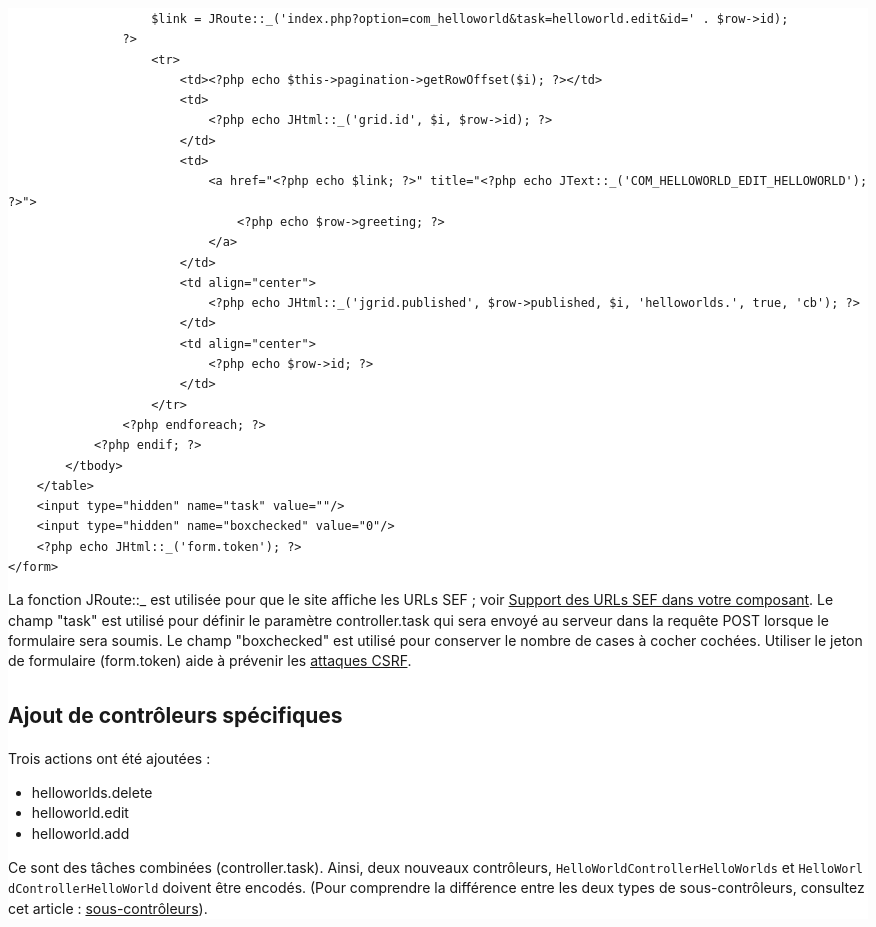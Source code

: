 ```
					$link = JRoute::_('index.php?option=com_helloworld&task=helloworld.edit&id=' . $row->id);
				?>
					<tr>
						<td><?php echo $this->pagination->getRowOffset($i); ?></td>
						<td>
							<?php echo JHtml::_('grid.id', $i, $row->id); ?>
						</td>
						<td>
							<a href="<?php echo $link; ?>" title="<?php echo JText::_('COM_HELLOWORLD_EDIT_HELLOWORLD'); ?>">
								<?php echo $row->greeting; ?>
							</a>
						</td>
						<td align="center">
							<?php echo JHtml::_('jgrid.published', $row->published, $i, 'helloworlds.', true, 'cb'); ?>
						</td>
						<td align="center">
							<?php echo $row->id; ?>
						</td>
					</tr>
				<?php endforeach; ?>
			<?php endif; ?>
		</tbody>
	</table>
	<input type="hidden" name="task" value=""/>
	<input type="hidden" name="boxchecked" value="0"/>
	<?php echo JHtml::_('form.token'); ?>
</form>
```

La fonction JRoute::_ est utilisée pour que le site affiche les URLs SEF ; voir [Support des URLs SEF dans votre composant](https://docs.joomla.org/J3.x:Supporting_SEF_URLs_in_your_component).
Le champ "task" est utilisé pour définir le paramètre controller.task qui sera envoyé au serveur dans la requête POST lorsque le formulaire sera soumis.
Le champ "boxchecked" est utilisé pour conserver le nombre de cases à cocher cochées.
Utiliser le jeton de formulaire (form.token) aide à prévenir les [attaques CSRF](https://docs.joomla.org/How_to_add_CSRF_anti-spoofing_to_forms).

## Ajout de contrôleurs spécifiques
Trois actions ont été ajoutées :

- helloworlds.delete
- helloworld.edit
- helloworld.add
  
Ce sont des tâches combinées (controller.task). Ainsi, deux nouveaux contrôleurs, `HelloWorldControllerHelloWorlds` et `HelloWorldControllerHelloWorld` doivent être encodés. (Pour comprendre la différence entre les deux types de sous-contrôleurs, consultez cet article : [sous-contrôleurs](https://docs.joomla.org/JController_and_its_subclass_usage_overview/fr)).
